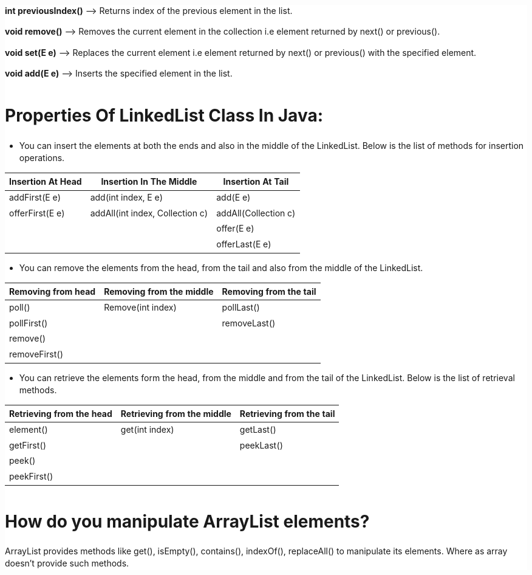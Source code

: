 <b>int previousIndex()</b> –> Returns index of the previous element in the list.

<b>void remove()</b>  –> Removes the current element in the collection i.e element returned by next() or previous().

<b>void set(E e)</b> –> Replaces the current element i.e element returned by next() or previous() with the specified element.

<b>void add(E e)</b> –> Inserts the specified element in the list.

# Properties Of LinkedList Class In Java:

* You can insert the elements at both the ends and also in the middle of the LinkedList. Below is the list of methods for insertion operations.

| Insertion At Head        | Insertion In The Middle      |  Insertion At Tail      |
| ------------- |-------------|--------------|
| addFirst(E e) |add(int index, E e)|add(E e)|
| offerFirst(E e) |addAll(int index, Collection c)|addAll(Collection c)|
|               |               |offer(E e)  |
|               |               |offerLast(E e)|

* You can remove the elements from the head, from the tail and also from the middle of the LinkedList.

| Removing from head        | Removing from the middle      |  Removing from the tail      |
| -------------|-------------|--------------|
| poll()       |Remove(int index)|pollLast()|
| pollFirst()  |           | removeLast()   |
| remove()     |           |                |
| removeFirst()|           |                |

* You can retrieve the elements form the head, from the middle and from the tail of the LinkedList. Below is the list of retrieval methods.

| Retrieving from the head        | Retrieving from the middle      |  Retrieving from the tail     |
| -------------|-------------|--------------|
| element()       |get(int index)|getLast()|
| getFirst() |           | peekLast() |
| peek()     |           |                |
| peekFirst()|           |                |

# How do you manipulate ArrayList elements?

ArrayList provides methods like get(), isEmpty(), contains(), indexOf(), replaceAll() to manipulate its elements. Where as array doesn’t provide such methods.
